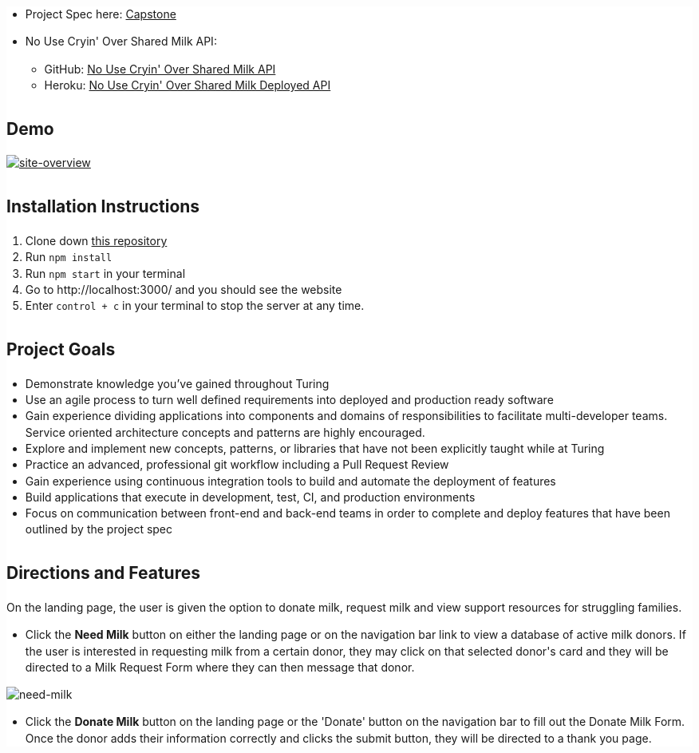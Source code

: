 - Project Spec here: [Capstone](https://mod4.turing.edu/projects/capstone/)

- No Use Cryin' Over Shared Milk API: 
    - GitHub: [No Use Cryin' Over Shared Milk API](https://github.com/Shared-Milk/shared_milk_be)
    - Heroku: [No Use Cryin' Over Shared Milk Deployed API](https://shared-milk-api.herokuapp.com/graphql)

## Demo
<a href='https://no-use-cryin-over-shared-milk.herokuapp.com/' target='_blank' rel='noreferrer'>![site-overview](https://github.com/Shared-Milk/shared-milk-ui/blob/main/.github/Site-Overview.gif)</a>

## Installation Instructions

1. Clone down [this repository](https://github.com/Shared-Milk/shared-milk-ui)
2. Run `npm install`
3. Run `npm start` in your terminal
4. Go to http://localhost:3000/ and you should see the website
5. Enter `control + c` in your terminal to stop the server at any time.

## Project Goals

- Demonstrate knowledge you’ve gained throughout Turing
- Use an agile process to turn well defined requirements into deployed and production ready software
- Gain experience dividing applications into components and domains of responsibilities to facilitate multi-developer teams. Service oriented architecture concepts and patterns are highly encouraged.
- Explore and implement new concepts, patterns, or libraries that have not been explicitly taught while at Turing
- Practice an advanced, professional git workflow including a Pull Request Review
- Gain experience using continuous integration tools to build and automate the deployment of features
- Build applications that execute in development, test, CI, and production environments
- Focus on communication between front-end and back-end teams in order to complete and deploy features that have been outlined by the project spec


## Directions and Features

On the landing page, the user is given the option to donate milk, request milk and view support resources for struggling families. 

 - Click the **Need Milk** button on either the landing page or on the navigation bar link to view a database of active milk donors. If the user is interested in requesting milk from a certain donor, they may click on that selected donor's card and they will be directed to a Milk Request Form where they can then message that donor.

![need-milk](https://github.com/Shared-Milk/shared-milk-ui/blob/main/.github/Need-Milk.gif)

  - Click the **Donate Milk** button on the landing page or the 'Donate' button on the navigation bar to fill out the Donate Milk Form. Once the donor adds their information correctly and clicks the submit button, they will be directed to a thank you page. 
